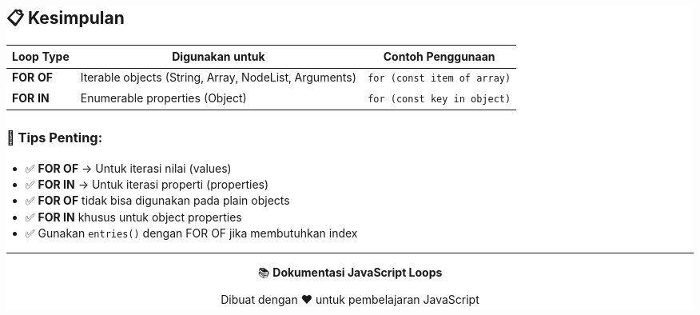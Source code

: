 ## 📋 Kesimpulan

| Loop Type | Digunakan untuk | Contoh Penggunaan |
|-----------|----------------|-------------------|
| **FOR OF** | Iterable objects (String, Array, NodeList, Arguments) | `for (const item of array)` |
| **FOR IN** | Enumerable properties (Object) | `for (const key in object)` |

### 🎯 Tips Penting:

- ✅ **FOR OF** → Untuk iterasi nilai (values)
- ✅ **FOR IN** → Untuk iterasi properti (properties)
- ✅ **FOR OF** tidak bisa digunakan pada plain objects
- ✅ **FOR IN** khusus untuk object properties
- ✅ Gunakan `entries()` dengan FOR OF jika membutuhkan index

---

<div align="center">
  <p>📚 <strong>Dokumentasi JavaScript Loops</strong></p>
  <p>Dibuat dengan ❤️ untuk pembelajaran JavaScript</p>
</div>
